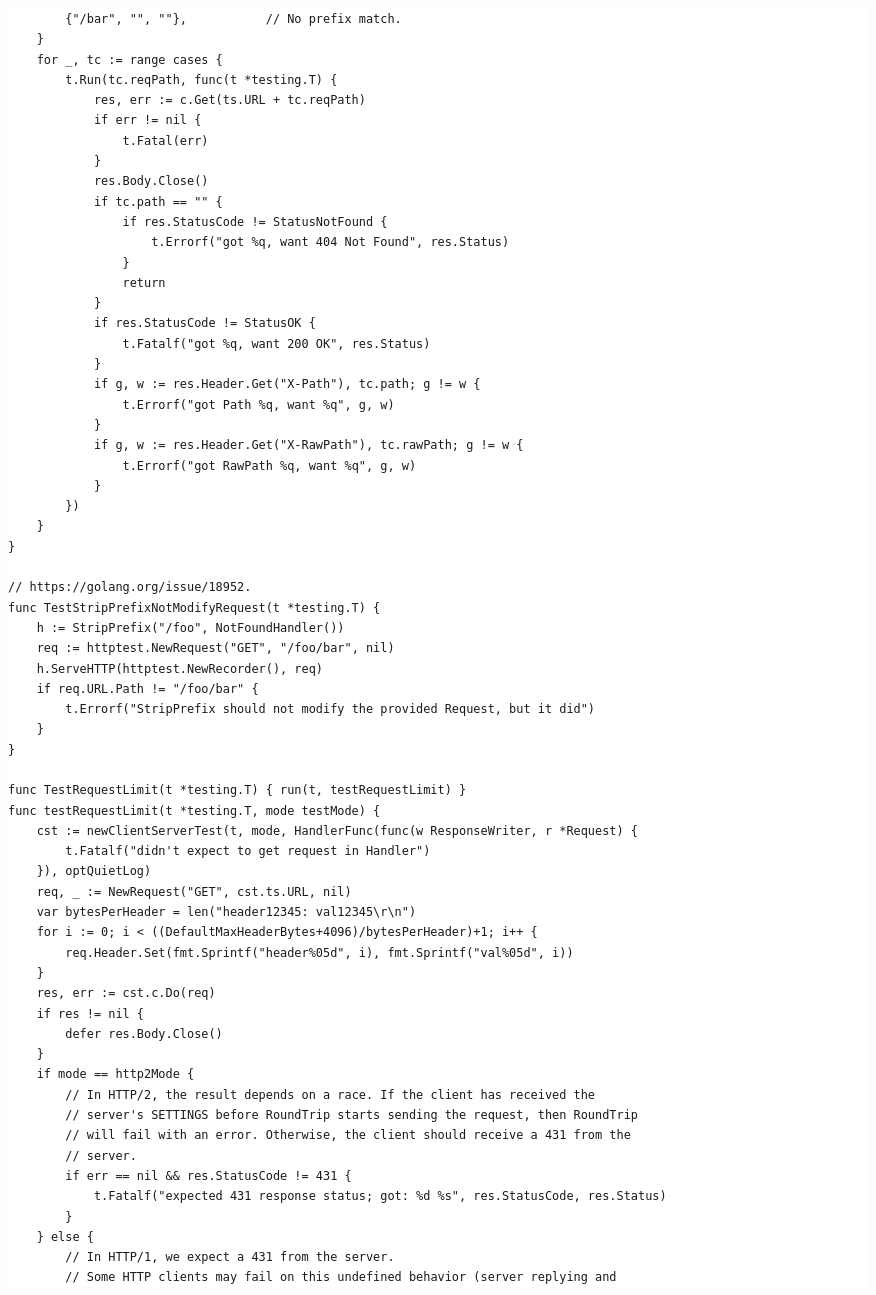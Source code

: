 ```
		{"/bar", "", ""},           // No prefix match.
	}
	for _, tc := range cases {
		t.Run(tc.reqPath, func(t *testing.T) {
			res, err := c.Get(ts.URL + tc.reqPath)
			if err != nil {
				t.Fatal(err)
			}
			res.Body.Close()
			if tc.path == "" {
				if res.StatusCode != StatusNotFound {
					t.Errorf("got %q, want 404 Not Found", res.Status)
				}
				return
			}
			if res.StatusCode != StatusOK {
				t.Fatalf("got %q, want 200 OK", res.Status)
			}
			if g, w := res.Header.Get("X-Path"), tc.path; g != w {
				t.Errorf("got Path %q, want %q", g, w)
			}
			if g, w := res.Header.Get("X-RawPath"), tc.rawPath; g != w {
				t.Errorf("got RawPath %q, want %q", g, w)
			}
		})
	}
}

// https://golang.org/issue/18952.
func TestStripPrefixNotModifyRequest(t *testing.T) {
	h := StripPrefix("/foo", NotFoundHandler())
	req := httptest.NewRequest("GET", "/foo/bar", nil)
	h.ServeHTTP(httptest.NewRecorder(), req)
	if req.URL.Path != "/foo/bar" {
		t.Errorf("StripPrefix should not modify the provided Request, but it did")
	}
}

func TestRequestLimit(t *testing.T) { run(t, testRequestLimit) }
func testRequestLimit(t *testing.T, mode testMode) {
	cst := newClientServerTest(t, mode, HandlerFunc(func(w ResponseWriter, r *Request) {
		t.Fatalf("didn't expect to get request in Handler")
	}), optQuietLog)
	req, _ := NewRequest("GET", cst.ts.URL, nil)
	var bytesPerHeader = len("header12345: val12345\r\n")
	for i := 0; i < ((DefaultMaxHeaderBytes+4096)/bytesPerHeader)+1; i++ {
		req.Header.Set(fmt.Sprintf("header%05d", i), fmt.Sprintf("val%05d", i))
	}
	res, err := cst.c.Do(req)
	if res != nil {
		defer res.Body.Close()
	}
	if mode == http2Mode {
		// In HTTP/2, the result depends on a race. If the client has received the
		// server's SETTINGS before RoundTrip starts sending the request, then RoundTrip
		// will fail with an error. Otherwise, the client should receive a 431 from the
		// server.
		if err == nil && res.StatusCode != 431 {
			t.Fatalf("expected 431 response status; got: %d %s", res.StatusCode, res.Status)
		}
	} else {
		// In HTTP/1, we expect a 431 from the server.
		// Some HTTP clients may fail on this undefined behavior (server replying and
```